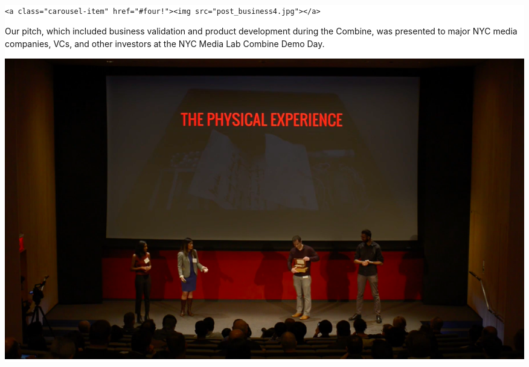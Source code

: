     <a class="carousel-item" href="#four!"><img src="post_business4.jpg"></a>
</div>

Our pitch, which included business validation and product development during the Combine, was presented to major NYC media companies, VCs, and other investors at the NYC Media Lab Combine Demo Day.

<img src="post_presentation.png" class="materialboxed">
